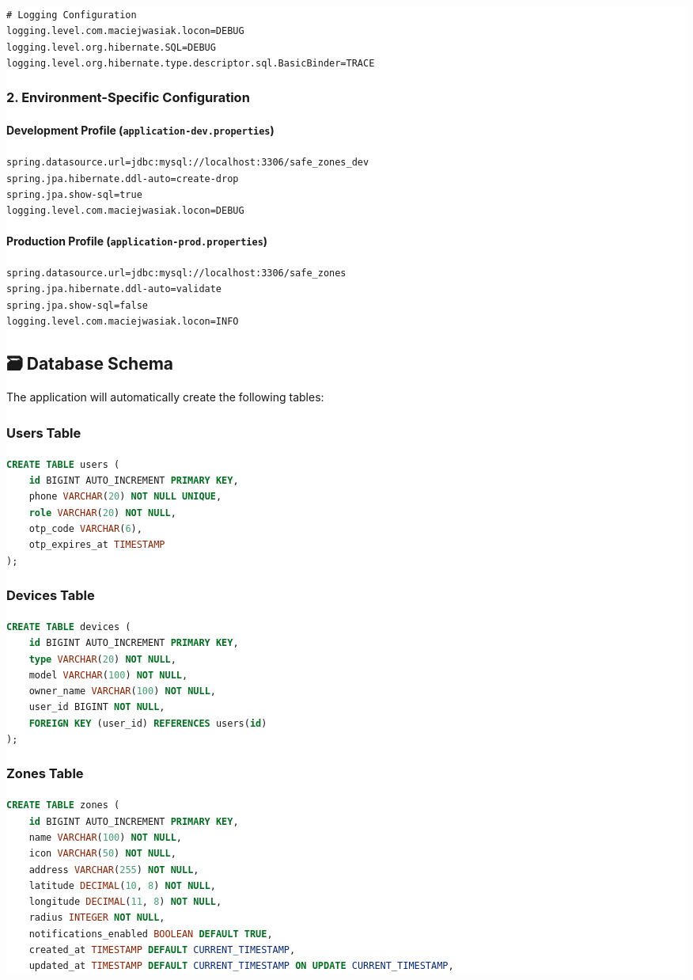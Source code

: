 ```properties
# Logging Configuration
logging.level.com.maciejwasiak.locon=DEBUG
logging.level.org.hibernate.SQL=DEBUG
logging.level.org.hibernate.type.descriptor.sql.BasicBinder=TRACE
```

### 2. Environment-Specific Configuration

#### Development Profile (`application-dev.properties`)
```properties
spring.datasource.url=jdbc:mysql://localhost:3306/safe_zones_dev
spring.jpa.hibernate.ddl-auto=create-drop
spring.jpa.show-sql=true
logging.level.com.maciejwasiak.locon=DEBUG
```

#### Production Profile (`application-prod.properties`)
```properties
spring.datasource.url=jdbc:mysql://localhost:3306/safe_zones
spring.jpa.hibernate.ddl-auto=validate
spring.jpa.show-sql=false
logging.level.com.maciejwasiak.locon=INFO
```

## 🗃️ Database Schema

The application will automatically create the following tables:

### Users Table
```sql
CREATE TABLE users (
    id BIGINT AUTO_INCREMENT PRIMARY KEY,
    phone VARCHAR(20) NOT NULL UNIQUE,
    role VARCHAR(20) NOT NULL,
    otp_code VARCHAR(6),
    otp_expires_at TIMESTAMP
);
```

### Devices Table
```sql
CREATE TABLE devices (
    id BIGINT AUTO_INCREMENT PRIMARY KEY,
    type VARCHAR(20) NOT NULL,
    model VARCHAR(100) NOT NULL,
    owner_name VARCHAR(100) NOT NULL,
    user_id BIGINT NOT NULL,
    FOREIGN KEY (user_id) REFERENCES users(id)
);
```

### Zones Table
```sql
CREATE TABLE zones (
    id BIGINT AUTO_INCREMENT PRIMARY KEY,
    name VARCHAR(100) NOT NULL,
    icon VARCHAR(50) NOT NULL,
    address VARCHAR(255) NOT NULL,
    latitude DECIMAL(10, 8) NOT NULL,
    longitude DECIMAL(11, 8) NOT NULL,
    radius INTEGER NOT NULL,
    notifications_enabled BOOLEAN DEFAULT TRUE,
    created_at TIMESTAMP DEFAULT CURRENT_TIMESTAMP,
    updated_at TIMESTAMP DEFAULT CURRENT_TIMESTAMP ON UPDATE CURRENT_TIMESTAMP,
```